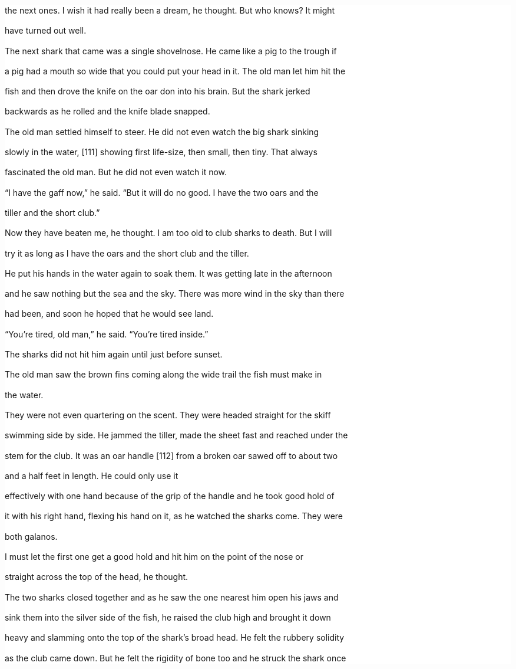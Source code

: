the next ones. I wish it had really been a dream, he thought. But who knows? It might

have turned out well.

The next shark that came was a single shovelnose. He came like a pig to the trough if

a pig had a mouth so wide that you could put your head in it. The old man let him hit the

fish and then drove the knife on the oar don into his brain. But the shark jerked

backwards as he rolled and the knife blade snapped.

The old man settled himself to steer. He did not even watch the big shark sinking

slowly in the water, [111] showing first life-size, then small, then tiny. That always

fascinated the old man. But he did not even watch it now.

“I have the gaff now,” he said. “But it will do no good. I have the two oars and the

tiller and the short club.”

Now they have beaten me, he thought. I am too old to club sharks to death. But I will

try it as long as I have the oars and the short club and the tiller.

He put his hands in the water again to soak them. It was getting late in the afternoon

and he saw nothing but the sea and the sky. There was more wind in the sky than there

had been, and soon he hoped that he would see land.

“You’re tired, old man,” he said. “You’re tired inside.”

The sharks did not hit him again until just before sunset.

The old man saw the brown fins coming along the wide trail the fish must make in

the water.

They were not even quartering on the scent. They were headed straight for the skiff

swimming side by side. He jammed the tiller, made the sheet fast and reached under the

stem for the club. It was an oar handle [112] from a broken oar sawed off to about two

and a half feet in length. He could only use it

effectively with one hand because of the grip of the handle and he took good hold of

it with his right hand, flexing his hand on it, as he watched the sharks come. They were

both galanos.

I must let the first one get a good hold and hit him on the point of the nose or

straight across the top of the head, he thought.

The two sharks closed together and as he saw the one nearest him open his jaws and

sink them into the silver side of the fish, he raised the club high and brought it down

heavy and slamming onto the top of the shark’s broad head. He felt the rubbery solidity

as the club came down. But he felt the rigidity of bone too and he struck the shark once
